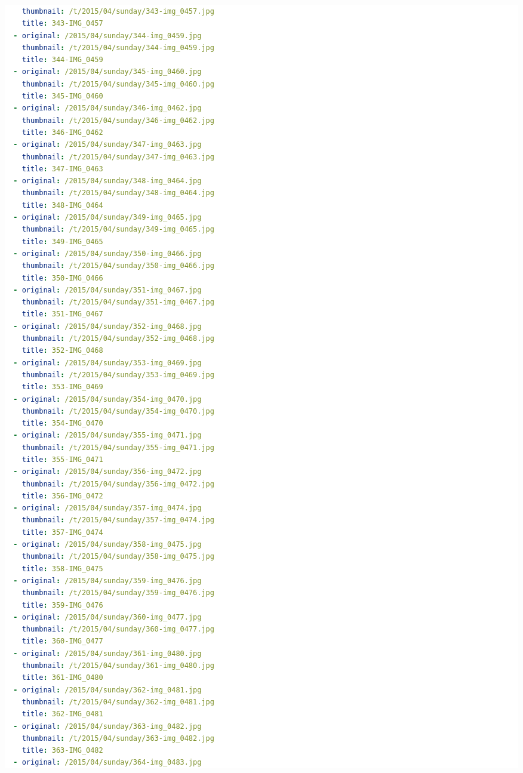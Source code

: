 ```yaml
    thumbnail: /t/2015/04/sunday/343-img_0457.jpg
    title: 343-IMG_0457
  - original: /2015/04/sunday/344-img_0459.jpg
    thumbnail: /t/2015/04/sunday/344-img_0459.jpg
    title: 344-IMG_0459
  - original: /2015/04/sunday/345-img_0460.jpg
    thumbnail: /t/2015/04/sunday/345-img_0460.jpg
    title: 345-IMG_0460
  - original: /2015/04/sunday/346-img_0462.jpg
    thumbnail: /t/2015/04/sunday/346-img_0462.jpg
    title: 346-IMG_0462
  - original: /2015/04/sunday/347-img_0463.jpg
    thumbnail: /t/2015/04/sunday/347-img_0463.jpg
    title: 347-IMG_0463
  - original: /2015/04/sunday/348-img_0464.jpg
    thumbnail: /t/2015/04/sunday/348-img_0464.jpg
    title: 348-IMG_0464
  - original: /2015/04/sunday/349-img_0465.jpg
    thumbnail: /t/2015/04/sunday/349-img_0465.jpg
    title: 349-IMG_0465
  - original: /2015/04/sunday/350-img_0466.jpg
    thumbnail: /t/2015/04/sunday/350-img_0466.jpg
    title: 350-IMG_0466
  - original: /2015/04/sunday/351-img_0467.jpg
    thumbnail: /t/2015/04/sunday/351-img_0467.jpg
    title: 351-IMG_0467
  - original: /2015/04/sunday/352-img_0468.jpg
    thumbnail: /t/2015/04/sunday/352-img_0468.jpg
    title: 352-IMG_0468
  - original: /2015/04/sunday/353-img_0469.jpg
    thumbnail: /t/2015/04/sunday/353-img_0469.jpg
    title: 353-IMG_0469
  - original: /2015/04/sunday/354-img_0470.jpg
    thumbnail: /t/2015/04/sunday/354-img_0470.jpg
    title: 354-IMG_0470
  - original: /2015/04/sunday/355-img_0471.jpg
    thumbnail: /t/2015/04/sunday/355-img_0471.jpg
    title: 355-IMG_0471
  - original: /2015/04/sunday/356-img_0472.jpg
    thumbnail: /t/2015/04/sunday/356-img_0472.jpg
    title: 356-IMG_0472
  - original: /2015/04/sunday/357-img_0474.jpg
    thumbnail: /t/2015/04/sunday/357-img_0474.jpg
    title: 357-IMG_0474
  - original: /2015/04/sunday/358-img_0475.jpg
    thumbnail: /t/2015/04/sunday/358-img_0475.jpg
    title: 358-IMG_0475
  - original: /2015/04/sunday/359-img_0476.jpg
    thumbnail: /t/2015/04/sunday/359-img_0476.jpg
    title: 359-IMG_0476
  - original: /2015/04/sunday/360-img_0477.jpg
    thumbnail: /t/2015/04/sunday/360-img_0477.jpg
    title: 360-IMG_0477
  - original: /2015/04/sunday/361-img_0480.jpg
    thumbnail: /t/2015/04/sunday/361-img_0480.jpg
    title: 361-IMG_0480
  - original: /2015/04/sunday/362-img_0481.jpg
    thumbnail: /t/2015/04/sunday/362-img_0481.jpg
    title: 362-IMG_0481
  - original: /2015/04/sunday/363-img_0482.jpg
    thumbnail: /t/2015/04/sunday/363-img_0482.jpg
    title: 363-IMG_0482
  - original: /2015/04/sunday/364-img_0483.jpg
```